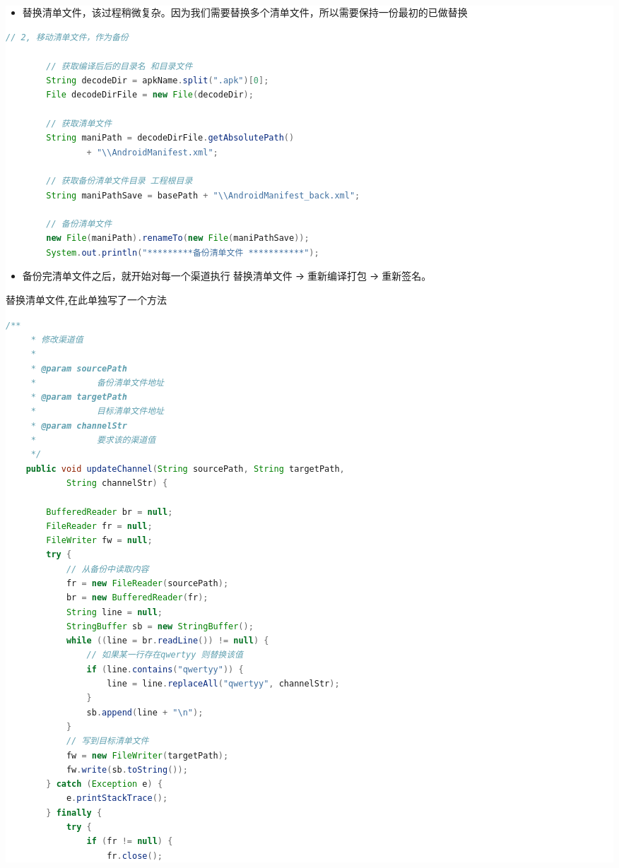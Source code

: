 
- 替换清单文件，该过程稍微复杂。因为我们需要替换多个清单文件，所以需要保持一份最初的已做替换

```java 
// 2, 移动清单文件，作为备份

		// 获取编译后后的目录名 和目录文件
		String decodeDir = apkName.split(".apk")[0];
		File decodeDirFile = new File(decodeDir);

		// 获取清单文件
		String maniPath = decodeDirFile.getAbsolutePath()
				+ "\\AndroidManifest.xml";

		// 获取备份清单文件目录 工程根目录
		String maniPathSave = basePath + "\\AndroidManifest_back.xml";

		// 备份清单文件
		new File(maniPath).renameTo(new File(maniPathSave));
		System.out.println("*********备份清单文件 ***********");

```

- 备份完清单文件之后，就开始对每一个渠道执行 替换清单文件 -> 重新编译打包 -> 重新签名。

替换清单文件,在此单独写了一个方法

```java 
/**
	 * 修改渠道值
	 * 
	 * @param sourcePath
	 *            备份清单文件地址
	 * @param targetPath
	 *            目标清单文件地址
	 * @param channelStr
	 *            要求该的渠道值
	 */
	public void updateChannel(String sourcePath, String targetPath,
			String channelStr) {

		BufferedReader br = null;
		FileReader fr = null;
		FileWriter fw = null;
		try {
			// 从备份中读取内容
			fr = new FileReader(sourcePath);
			br = new BufferedReader(fr);
			String line = null;
			StringBuffer sb = new StringBuffer();
			while ((line = br.readLine()) != null) {
				// 如果某一行存在qwertyy 则替换该值
				if (line.contains("qwertyy")) {
					line = line.replaceAll("qwertyy", channelStr);
				}
				sb.append(line + "\n");
			}
			// 写到目标清单文件
			fw = new FileWriter(targetPath);
			fw.write(sb.toString());
		} catch (Exception e) {
			e.printStackTrace();
		} finally {
			try {
				if (fr != null) {
					fr.close();
```